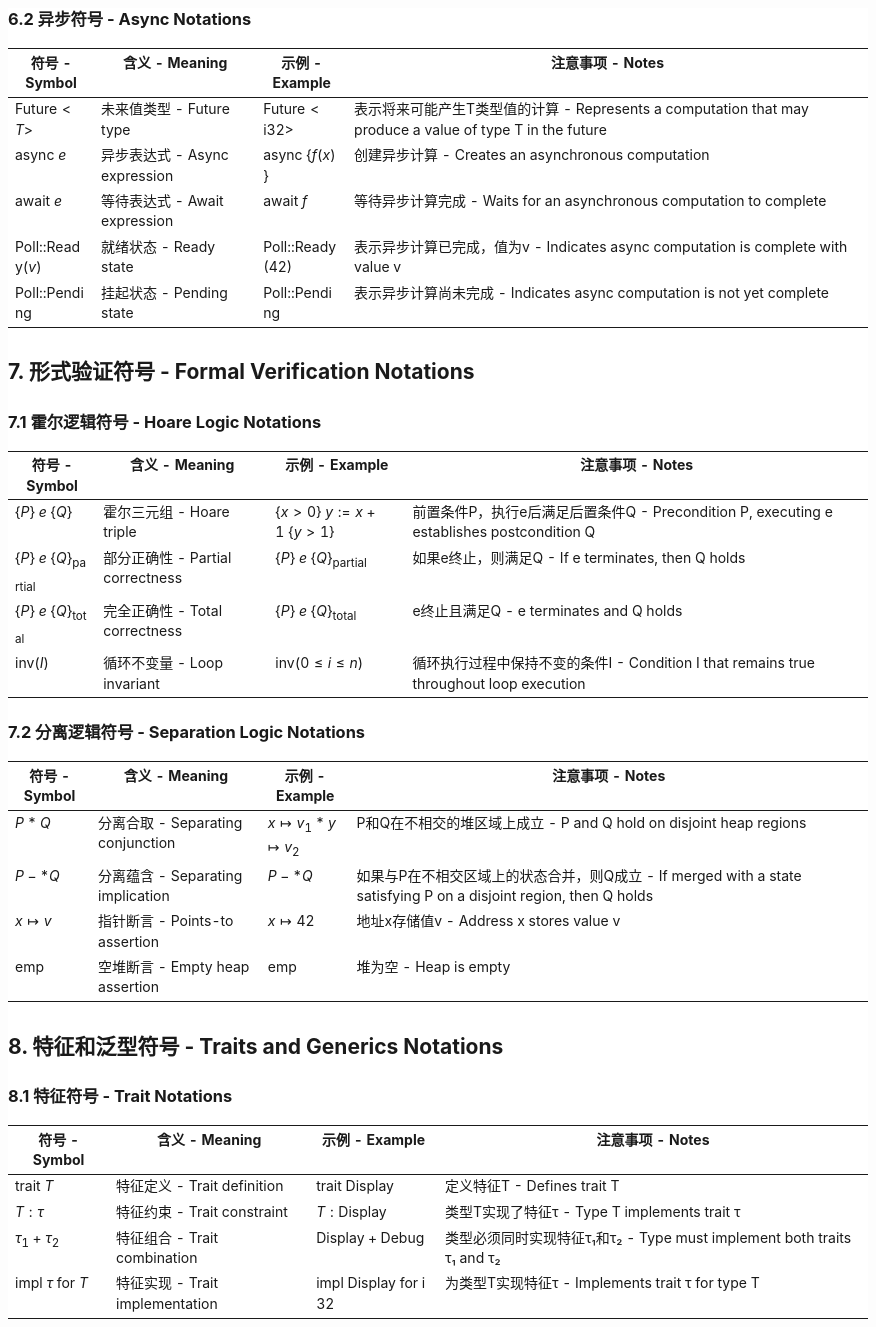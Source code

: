 ### 6.2 异步符号 - Async Notations

| 符号 - Symbol | 含义 - Meaning | 示例 - Example | 注意事项 - Notes |
|--------------|---------------|---------------|----------------|
| $\text{Future}<T>$ | 未来值类型 - Future type | $\text{Future}<\text{i32}>$ | 表示将来可能产生T类型值的计算 - Represents a computation that may produce a value of type T in the future |
| $\text{async}\ e$ | 异步表达式 - Async expression | $\text{async}\ \{f(x)\}$ | 创建异步计算 - Creates an asynchronous computation |
| $\text{await}\ e$ | 等待表达式 - Await expression | $\text{await}\ f$ | 等待异步计算完成 - Waits for an asynchronous computation to complete |
| $\text{Poll::Ready}(v)$ | 就绪状态 - Ready state | $\text{Poll::Ready}(42)$ | 表示异步计算已完成，值为v - Indicates async computation is complete with value v |
| $\text{Poll::Pending}$ | 挂起状态 - Pending state | $\text{Poll::Pending}$ | 表示异步计算尚未完成 - Indicates async computation is not yet complete |

## 7. 形式验证符号 - Formal Verification Notations

### 7.1 霍尔逻辑符号 - Hoare Logic Notations

| 符号 - Symbol | 含义 - Meaning | 示例 - Example | 注意事项 - Notes |
|--------------|---------------|---------------|----------------|
| $\{P\}\ e\ \{Q\}$ | 霍尔三元组 - Hoare triple | $\{x > 0\}\ y := x + 1\ \{y > 1\}$ | 前置条件P，执行e后满足后置条件Q - Precondition P, executing e establishes postcondition Q |
| $\{P\}\ e\ \{Q\}_{\text{partial}}$ | 部分正确性 - Partial correctness | $\{P\}\ e\ \{Q\}_{\text{partial}}$ | 如果e终止，则满足Q - If e terminates, then Q holds |
| $\{P\}\ e\ \{Q\}_{\text{total}}$ | 完全正确性 - Total correctness | $\{P\}\ e\ \{Q\}_{\text{total}}$ | e终止且满足Q - e terminates and Q holds |
| $\text{inv}(I)$ | 循环不变量 - Loop invariant | $\text{inv}(0 \leq i \leq n)$ | 循环执行过程中保持不变的条件I - Condition I that remains true throughout loop execution |

### 7.2 分离逻辑符号 - Separation Logic Notations

| 符号 - Symbol | 含义 - Meaning | 示例 - Example | 注意事项 - Notes |
|--------------|---------------|---------------|----------------|
| $P * Q$ | 分离合取 - Separating conjunction | $x \mapsto v_1 * y \mapsto v_2$ | P和Q在不相交的堆区域上成立 - P and Q hold on disjoint heap regions |
| $P -* Q$ | 分离蕴含 - Separating implication | $P -* Q$ | 如果与P在不相交区域上的状态合并，则Q成立 - If merged with a state satisfying P on a disjoint region, then Q holds |
| $x \mapsto v$ | 指针断言 - Points-to assertion | $x \mapsto 42$ | 地址x存储值v - Address x stores value v |
| $\text{emp}$ | 空堆断言 - Empty heap assertion | $\text{emp}$ | 堆为空 - Heap is empty |

## 8. 特征和泛型符号 - Traits and Generics Notations

### 8.1 特征符号 - Trait Notations

| 符号 - Symbol | 含义 - Meaning | 示例 - Example | 注意事项 - Notes |
|--------------|---------------|---------------|----------------|
| $\text{trait}\ T$ | 特征定义 - Trait definition | $\text{trait}\ \text{Display}$ | 定义特征T - Defines trait T |
| $T : \tau$ | 特征约束 - Trait constraint | $T : \text{Display}$ | 类型T实现了特征τ - Type T implements trait τ |
| $\tau_1 + \tau_2$ | 特征组合 - Trait combination | $\text{Display} + \text{Debug}$ | 类型必须同时实现特征τ₁和τ₂ - Type must implement both traits τ₁ and τ₂ |
| $\text{impl}\ \tau\ \text{for}\ T$ | 特征实现 - Trait implementation | $\text{impl}\ \text{Display}\ \text{for}\ \text{i32}$ | 为类型T实现特征τ - Implements trait τ for type T |
